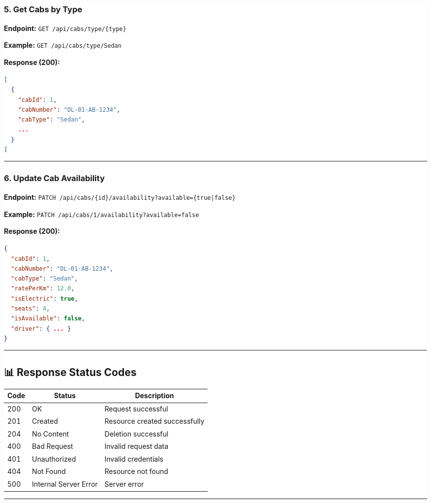 
### 5. Get Cabs by Type

**Endpoint:** `GET /api/cabs/type/{type}`

**Example:** `GET /api/cabs/type/Sedan`

**Response (200):**

```json
[
  {
    "cabId": 1,
    "cabNumber": "DL-01-AB-1234",
    "cabType": "Sedan",
    ...
  }
]
```

---

### 6. Update Cab Availability

**Endpoint:** `PATCH /api/cabs/{id}/availability?available={true|false}`

**Example:** `PATCH /api/cabs/1/availability?available=false`

**Response (200):**

```json
{
  "cabId": 1,
  "cabNumber": "DL-01-AB-1234",
  "cabType": "Sedan",
  "ratePerKm": 12.0,
  "isElectric": true,
  "seats": 4,
  "isAvailable": false,
  "driver": { ... }
}
```

---

## 📊 Response Status Codes

| Code | Status                | Description                   |
| ---- | --------------------- | ----------------------------- |
| 200  | OK                    | Request successful            |
| 201  | Created               | Resource created successfully |
| 204  | No Content            | Deletion successful           |
| 400  | Bad Request           | Invalid request data          |
| 401  | Unauthorized          | Invalid credentials           |
| 404  | Not Found             | Resource not found            |
| 500  | Internal Server Error | Server error                  |

---